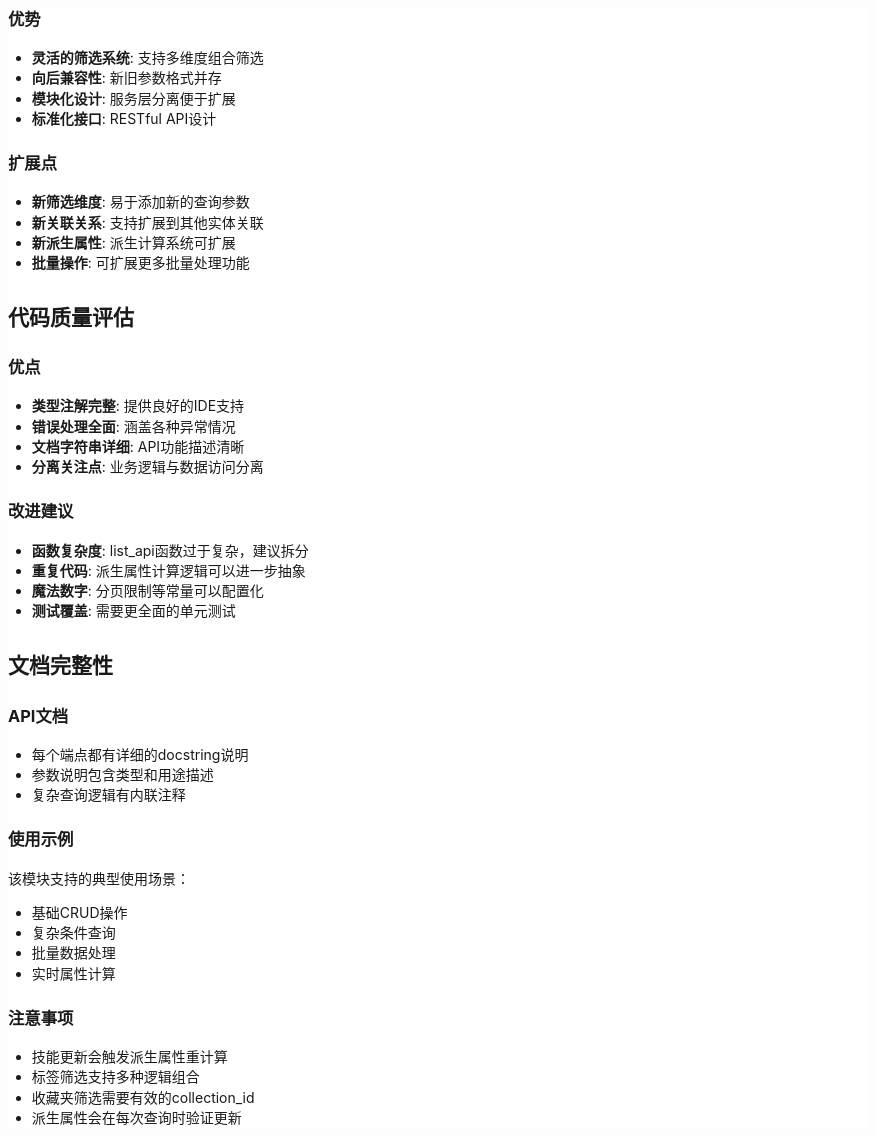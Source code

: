 ### 优势
- **灵活的筛选系统**: 支持多维度组合筛选
- **向后兼容性**: 新旧参数格式并存
- **模块化设计**: 服务层分离便于扩展
- **标准化接口**: RESTful API设计

### 扩展点
- **新筛选维度**: 易于添加新的查询参数
- **新关联关系**: 支持扩展到其他实体关联
- **新派生属性**: 派生计算系统可扩展
- **批量操作**: 可扩展更多批量处理功能

## 代码质量评估

### 优点
- **类型注解完整**: 提供良好的IDE支持
- **错误处理全面**: 涵盖各种异常情况
- **文档字符串详细**: API功能描述清晰
- **分离关注点**: 业务逻辑与数据访问分离

### 改进建议
- **函数复杂度**: list_api函数过于复杂，建议拆分
- **重复代码**: 派生属性计算逻辑可以进一步抽象
- **魔法数字**: 分页限制等常量可以配置化
- **测试覆盖**: 需要更全面的单元测试

## 文档完整性

### API文档
- 每个端点都有详细的docstring说明
- 参数说明包含类型和用途描述
- 复杂查询逻辑有内联注释

### 使用示例
该模块支持的典型使用场景：
- 基础CRUD操作
- 复杂条件查询
- 批量数据处理
- 实时属性计算

### 注意事项
- 技能更新会触发派生属性重计算
- 标签筛选支持多种逻辑组合
- 收藏夹筛选需要有效的collection_id
- 派生属性会在每次查询时验证更新